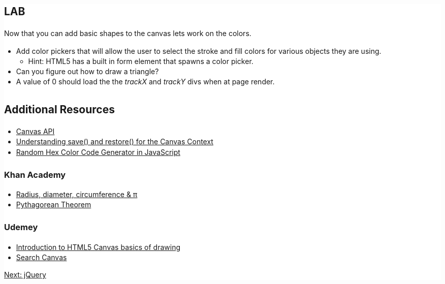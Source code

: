 ## LAB
Now that you can add basic shapes to the canvas lets work on the colors.
* Add color pickers that will allow the user to select the stroke and fill colors for various objects they are using.
  * Hint: HTML5 has a built in form element that spawns a color picker.
* Can you figure out how to draw a triangle?
* A value of 0 should load the the _trackX_ and _trackY_ divs when at page render.

## Additional Resources
* [Canvas API](https://developer.mozilla.org/en-US/docs/Web/API/Canvas_API)
* [Understanding save() and restore() for the Canvas Context](https://html5.litten.com/understanding-save-and-restore-for-the-canvas-context/)
* [Random Hex Color Code Generator in JavaScript](https://www.paulirish.com/2009/random-hex-color-code-snippets/)
### Khan Academy
* [Radius, diameter, circumference & π](https://www.khanacademy.org/math/basic-geo/basic-geo-area-and-perimeter/area-circumference-circle/v/circles-radius-diameter-and-circumference)
* [Pythagorean Theorem](https://www.khanacademy.org/math/basic-geo/basic-geometry-pythagorean-theorem/geo-pythagorean-theorem/v/the-pythagorean-theorem)
### Udemey
* [Introduction to HTML5 Canvas basics of drawing](https://microtrain.udemy.com/introduction-to-html5-canvas-basics-of-drawing/learn/v4/overview)
* [Search Canvas](https://microtrain.udemy.com/organization/search/?q=canvas)

[Next: jQuery](06-jQuery.md)
